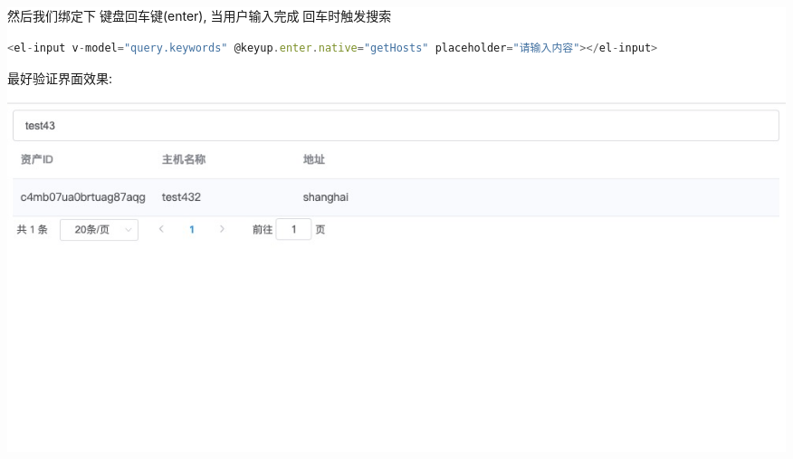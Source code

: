 然后我们绑定下 键盘回车键(enter), 当用户输入完成 回车时触发搜索

```js
<el-input v-model="query.keywords" @keyup.enter.native="getHosts" placeholder="请输入内容"></el-input>
```

最好验证界面效果:

![](./images/keyword-input.jpg)
